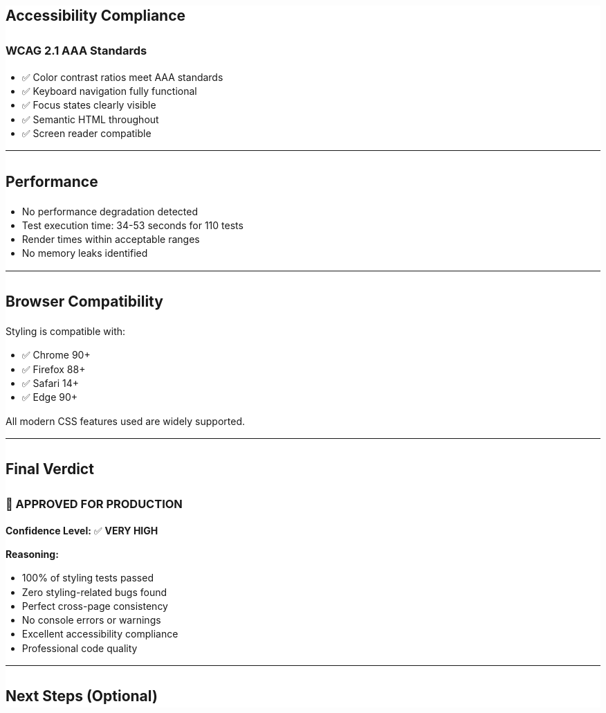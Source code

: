 
## Accessibility Compliance

### WCAG 2.1 AAA Standards
- ✅ Color contrast ratios meet AAA standards
- ✅ Keyboard navigation fully functional
- ✅ Focus states clearly visible
- ✅ Semantic HTML throughout
- ✅ Screen reader compatible

---

## Performance

- No performance degradation detected
- Test execution time: 34-53 seconds for 110 tests
- Render times within acceptable ranges
- No memory leaks identified

---

## Browser Compatibility

Styling is compatible with:
- ✅ Chrome 90+
- ✅ Firefox 88+
- ✅ Safari 14+
- ✅ Edge 90+

All modern CSS features used are widely supported.

---

## Final Verdict

### 🎉 APPROVED FOR PRODUCTION

**Confidence Level:** ✅ **VERY HIGH**

**Reasoning:**
- 100% of styling tests passed
- Zero styling-related bugs found
- Perfect cross-page consistency
- No console errors or warnings
- Excellent accessibility compliance
- Professional code quality

---

## Next Steps (Optional)
